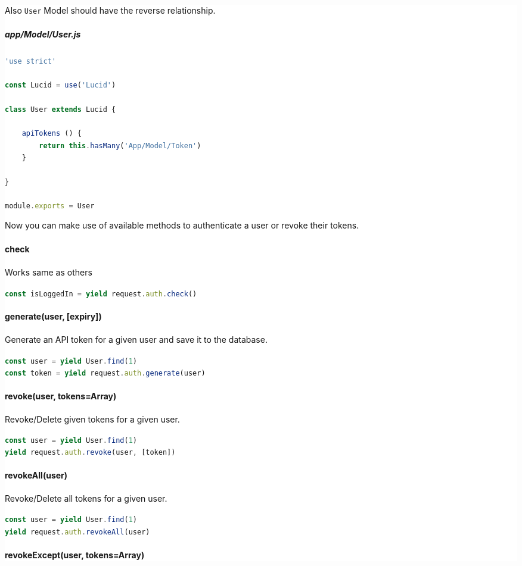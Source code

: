 Also `User` Model should have the reverse relationship.

##### app/Model/User.js
```javascript
'use strict'

const Lucid = use('Lucid')

class User extends Lucid {

    apiTokens () {
        return this.hasMany('App/Model/Token')
    }

}

module.exports = User
```

Now you can make use of available methods to authenticate a user or revoke their tokens.

#### check

Works same as others

```javascript
const isLoggedIn = yield request.auth.check()
```

#### generate(user, [expiry])

Generate an API token for a given user and save it to the database.

```javascript
const user = yield User.find(1)
const token = yield request.auth.generate(user)
```

#### revoke(user, tokens=Array)

Revoke/Delete given tokens for a given user.

```javascript
const user = yield User.find(1)
yield request.auth.revoke(user, [token])
```

#### revokeAll(user)

Revoke/Delete all tokens for a given user.

```javascript
const user = yield User.find(1)
yield request.auth.revokeAll(user)
```

#### revokeExcept(user, tokens=Array)

